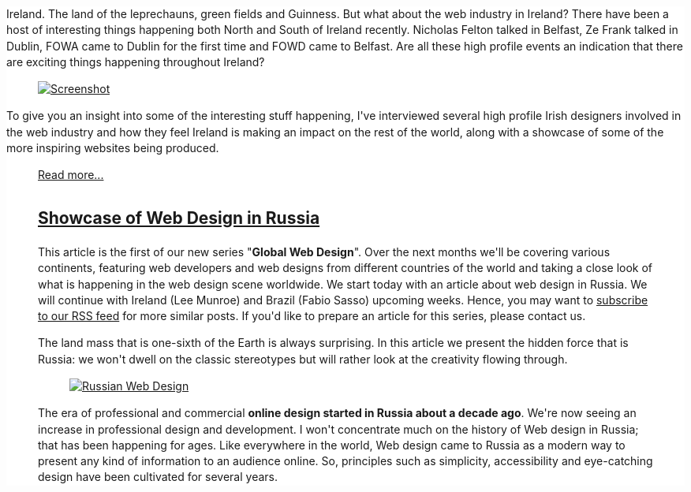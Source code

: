 


Ireland. The land of the leprechauns, green fields and Guinness. But what about the web industry in Ireland? There have been a host of interesting things happening both North and South of Ireland recently. Nicholas Felton talked in Belfast, Ze Frank talked in Dublin, FOWA came to Dublin for the first time and FOWD came to Belfast. Are all these high profile events an indication that there are exciting things happening throughout Ireland?



<figure><a href="https://www.smashingmagazine.com/2009/10/showcase-of-web-design-in-ireland/"><img src="https://archive.smashing.media/assets/344dbf88-fdf9-42bb-adb4-46f01eedd629/6085cda4-dbec-4111-acab-9b82dc45903c/destination.jpg" alt="Screenshot" width="500" height="369" /></a></figure>



To give you an insight into some of the interesting stuff happening, I've interviewed several high profile Irish designers involved in the web industry and how they feel Ireland is making an impact on the rest of the world, along with a showcase of some of the more inspiring websites being produced.



<figure><a href="https://www.smashingmagazine.com/2009/10/showcase-of-web-design-in-ireland/" class="cr">Read more...</a></p>



## [Showcase of Web Design in Russia](https://www.smashingmagazine.com/2009/10/17/global-web-design-russia/ "Permanent Link to Showcase of Web Design in Russia")




This article is the first of our new series "**Global Web Design**". Over the next months we'll be covering various continents, featuring web developers and web designs from different countries of the world and taking a close look of what is happening in the web design scene worldwide. We start today with an article about web design in Russia. We will continue with Ireland (Lee Munroe) and Brazil (Fabio Sasso) upcoming weeks. Hence, you may want to [subscribe to our RSS feed](https://rss1.smashingmagazine.com/feed/) for more similar posts. If you'd like to prepare an article for this series, please contact us.




The land mass that is one-sixth of the Earth is always surprising. In this article we present the hidden force that is Russia: we won't dwell on the classic stereotypes but will rather look at the creativity flowing through.



<figure><a href="https://www.smashingmagazine.com/2009/10/17/global-web-design-russia/"><img width="500" height="377" alt="Russian Web Design" src="https://archive.smashing.media/assets/344dbf88-fdf9-42bb-adb4-46f01eedd629/acd02f9c-0536-4d24-a36b-d3b97e88e6f3/145-russian-web-design.jpg" /></a></figure>



The era of professional and commercial **online design started in Russia about a decade ago**. We're now seeing an increase in professional design and development. I won't concentrate much on the history of Web design in Russia; that has been happening for ages. Like everywhere in the world, Web design came to Russia as a modern way to present any kind of information to an audience online. So, principles such as simplicity, accessibility and eye-catching design have been cultivated for several years.
